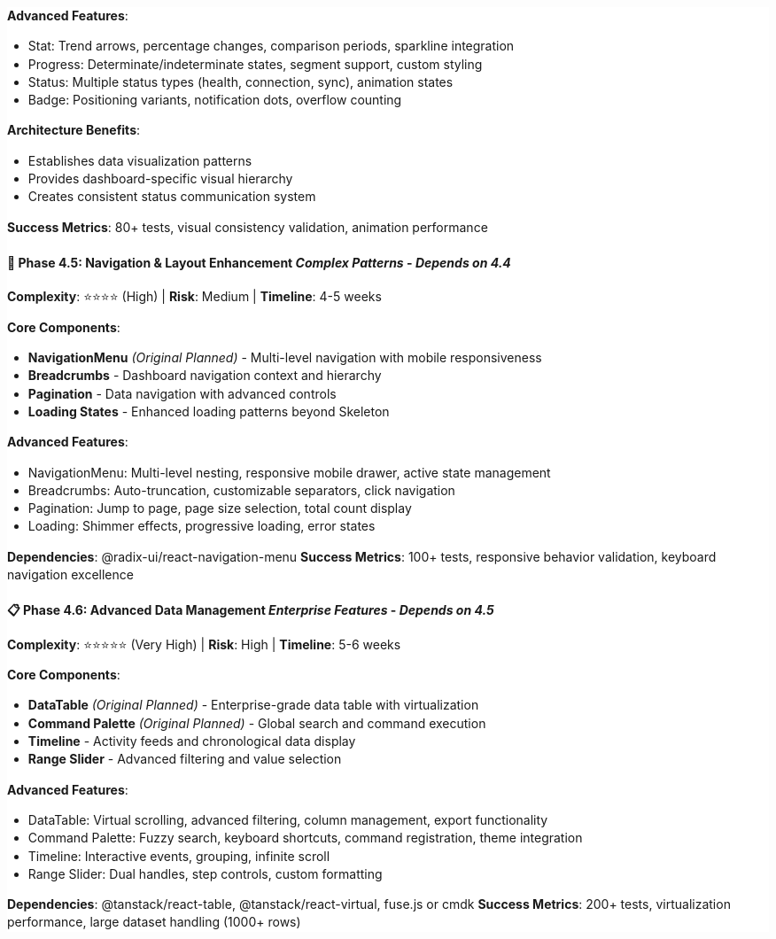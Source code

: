 **Advanced Features**:

- Stat: Trend arrows, percentage changes, comparison periods, sparkline integration
- Progress: Determinate/indeterminate states, segment support, custom styling
- Status: Multiple status types (health, connection, sync), animation states
- Badge: Positioning variants, notification dots, overflow counting

**Architecture Benefits**:

- Establishes data visualization patterns
- Provides dashboard-specific visual hierarchy
- Creates consistent status communication system

**Success Metrics**: 80+ tests, visual consistency validation, animation performance

#### **🧭 Phase 4.5: Navigation & Layout Enhancement** _Complex Patterns_ - _Depends on 4.4_

**Complexity**: ⭐⭐⭐⭐ (High) | **Risk**: Medium | **Timeline**: 4-5 weeks

**Core Components**:

- **NavigationMenu** _(Original Planned)_ - Multi-level navigation with mobile responsiveness
- **Breadcrumbs** - Dashboard navigation context and hierarchy
- **Pagination** - Data navigation with advanced controls
- **Loading States** - Enhanced loading patterns beyond Skeleton

**Advanced Features**:

- NavigationMenu: Multi-level nesting, responsive mobile drawer, active state management
- Breadcrumbs: Auto-truncation, customizable separators, click navigation
- Pagination: Jump to page, page size selection, total count display
- Loading: Shimmer effects, progressive loading, error states

**Dependencies**: @radix-ui/react-navigation-menu
**Success Metrics**: 100+ tests, responsive behavior validation, keyboard navigation excellence

#### **📋 Phase 4.6: Advanced Data Management** _Enterprise Features_ - _Depends on 4.5_

**Complexity**: ⭐⭐⭐⭐⭐ (Very High) | **Risk**: High | **Timeline**: 5-6 weeks

**Core Components**:

- **DataTable** _(Original Planned)_ - Enterprise-grade data table with virtualization
- **Command Palette** _(Original Planned)_ - Global search and command execution
- **Timeline** - Activity feeds and chronological data display
- **Range Slider** - Advanced filtering and value selection

**Advanced Features**:

- DataTable: Virtual scrolling, advanced filtering, column management, export functionality
- Command Palette: Fuzzy search, keyboard shortcuts, command registration, theme integration
- Timeline: Interactive events, grouping, infinite scroll
- Range Slider: Dual handles, step controls, custom formatting

**Dependencies**: @tanstack/react-table, @tanstack/react-virtual, fuse.js or cmdk
**Success Metrics**: 200+ tests, virtualization performance, large dataset handling (1000+ rows)
